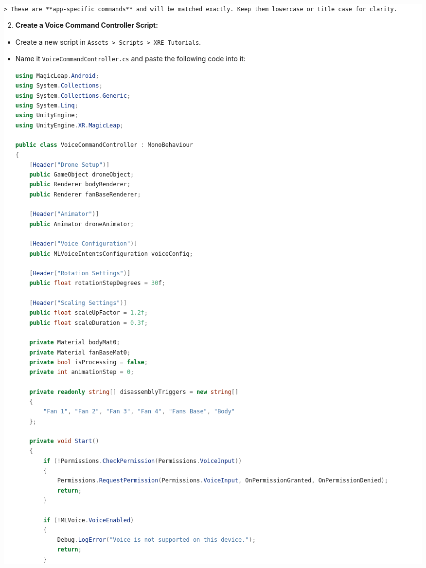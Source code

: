     > These are **app-specific commands** and will be matched exactly. Keep them lowercase or title case for clarity.

2. **Create a Voice Command Controller Script:**
  - Create a new script in `Assets > Scripts > XRE Tutorials`. 
  - Name it `VoiceCommandController.cs` and paste the following code into it:

    ```csharp
    using MagicLeap.Android;
    using System.Collections;
    using System.Collections.Generic;
    using System.Linq;
    using UnityEngine;
    using UnityEngine.XR.MagicLeap;

    public class VoiceCommandController : MonoBehaviour
    {
        [Header("Drone Setup")]
        public GameObject droneObject;
        public Renderer bodyRenderer;
        public Renderer fanBaseRenderer;

        [Header("Animator")]
        public Animator droneAnimator;

        [Header("Voice Configuration")]
        public MLVoiceIntentsConfiguration voiceConfig;

        [Header("Rotation Settings")]
        public float rotationStepDegrees = 30f;

        [Header("Scaling Settings")]
        public float scaleUpFactor = 1.2f;
        public float scaleDuration = 0.3f;

        private Material bodyMat0;
        private Material fanBaseMat0;
        private bool isProcessing = false;
        private int animationStep = 0;

        private readonly string[] disassemblyTriggers = new string[]
        {
            "Fan 1", "Fan 2", "Fan 3", "Fan 4", "Fans Base", "Body"
        };

        private void Start()
        {
            if (!Permissions.CheckPermission(Permissions.VoiceInput))
            {
                Permissions.RequestPermission(Permissions.VoiceInput, OnPermissionGranted, OnPermissionDenied);
                return;
            }

            if (!MLVoice.VoiceEnabled)
            {
                Debug.LogError("Voice is not supported on this device.");
                return;
            }
